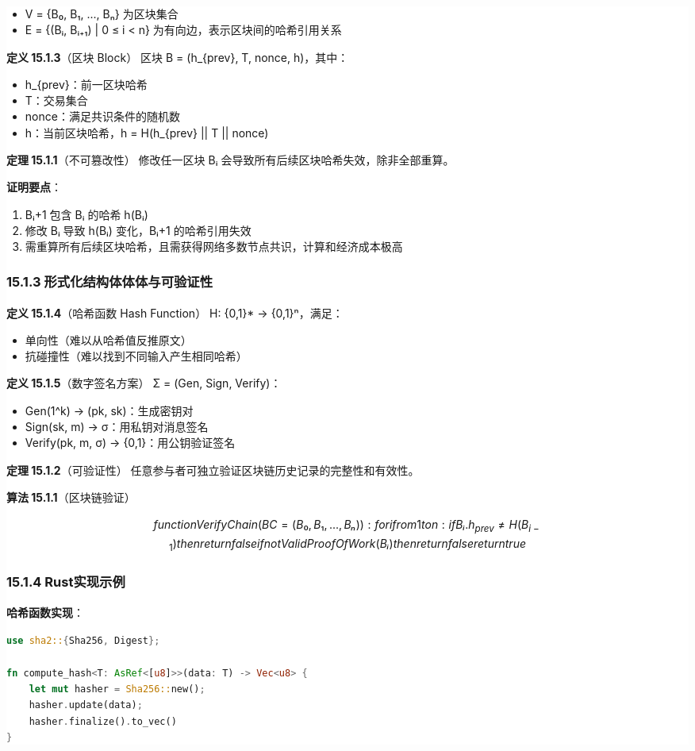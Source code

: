 - V = {B₀, B₁, ..., Bₙ} 为区块集合
- E = {(Bᵢ, Bᵢ₊₁) | 0 ≤ i < n} 为有向边，表示区块间的哈希引用关系

**定义 15.1.3**（区块 Block）
区块 B = (h_{prev}, T, nonce, h)，其中：

- h_{prev}：前一区块哈希
- T：交易集合
- nonce：满足共识条件的随机数
- h：当前区块哈希，h = H(h_{prev} || T || nonce)

**定理 15.1.1**（不可篡改性）
修改任一区块 Bᵢ 会导致所有后续区块哈希失效，除非全部重算。

**证明要点**：

1. Bᵢ+1 包含 Bᵢ 的哈希 h(Bᵢ)
2. 修改 Bᵢ 导致 h(Bᵢ) 变化，Bᵢ+1 的哈希引用失效
3. 需重算所有后续区块哈希，且需获得网络多数节点共识，计算和经济成本极高

### 15.1.3 形式化结构体体体与可验证性

**定义 15.1.4**（哈希函数 Hash Function）
H: {0,1}* → {0,1}ⁿ，满足：

- 单向性（难以从哈希值反推原文）
- 抗碰撞性（难以找到不同输入产生相同哈希）

**定义 15.1.5**（数字签名方案）
Σ = (Gen, Sign, Verify)：

- Gen(1^k) → (pk, sk)：生成密钥对
- Sign(sk, m) → σ：用私钥对消息签名
- Verify(pk, m, σ) → {0,1}：用公钥验证签名

**定理 15.1.2**（可验证性）
任意参与者可独立验证区块链历史记录的完整性和有效性。

**算法 15.1.1**（区块链验证）

```math
function VerifyChain(BC = (B₀, B₁, ..., Bₙ)):
    for i from 1 to n:
        if Bᵢ.h_{prev} ≠ H(B_{i-1}) then
            return false
        if not ValidProofOfWork(Bᵢ) then
            return false
    return true
```

### 15.1.4 Rust实现示例

**哈希函数实现**：

```rust
use sha2::{Sha256, Digest};

fn compute_hash<T: AsRef<[u8]>>(data: T) -> Vec<u8> {
    let mut hasher = Sha256::new();
    hasher.update(data);
    hasher.finalize().to_vec()
}
```
